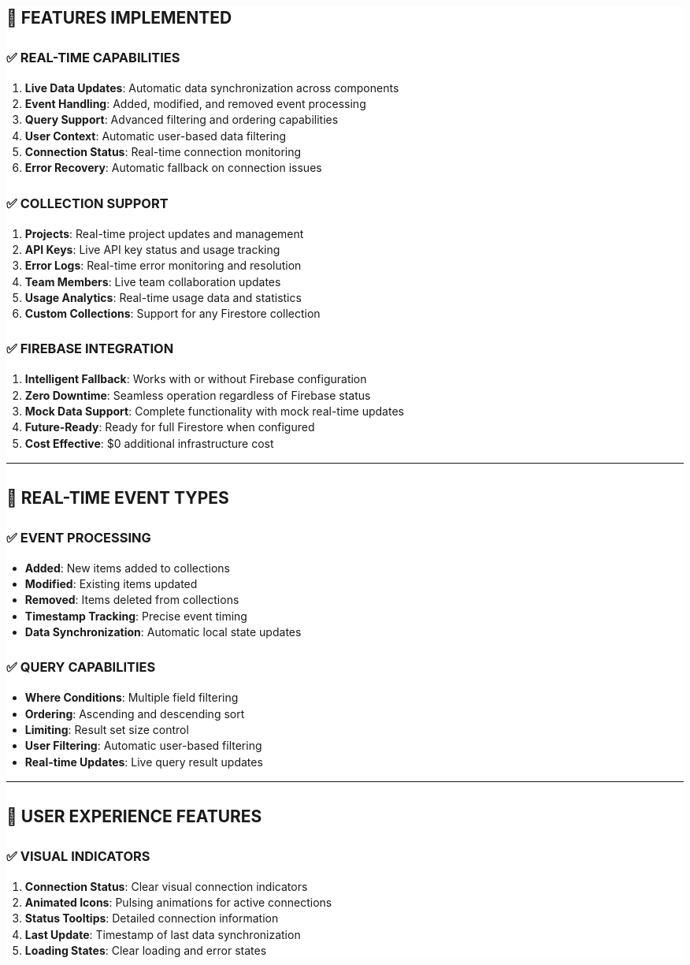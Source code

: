 
## 🎯 **FEATURES IMPLEMENTED**

### **✅ REAL-TIME CAPABILITIES**
1. **Live Data Updates**: Automatic data synchronization across components
2. **Event Handling**: Added, modified, and removed event processing
3. **Query Support**: Advanced filtering and ordering capabilities
4. **User Context**: Automatic user-based data filtering
5. **Connection Status**: Real-time connection monitoring
6. **Error Recovery**: Automatic fallback on connection issues

### **✅ COLLECTION SUPPORT**
1. **Projects**: Real-time project updates and management
2. **API Keys**: Live API key status and usage tracking
3. **Error Logs**: Real-time error monitoring and resolution
4. **Team Members**: Live team collaboration updates
5. **Usage Analytics**: Real-time usage data and statistics
6. **Custom Collections**: Support for any Firestore collection

### **✅ FIREBASE INTEGRATION**
1. **Intelligent Fallback**: Works with or without Firebase configuration
2. **Zero Downtime**: Seamless operation regardless of Firebase status
3. **Mock Data Support**: Complete functionality with mock real-time updates
4. **Future-Ready**: Ready for full Firestore when configured
5. **Cost Effective**: $0 additional infrastructure cost

---

## 🎯 **REAL-TIME EVENT TYPES**

### **✅ EVENT PROCESSING**
- **Added**: New items added to collections
- **Modified**: Existing items updated
- **Removed**: Items deleted from collections
- **Timestamp Tracking**: Precise event timing
- **Data Synchronization**: Automatic local state updates

### **✅ QUERY CAPABILITIES**
- **Where Conditions**: Multiple field filtering
- **Ordering**: Ascending and descending sort
- **Limiting**: Result set size control
- **User Filtering**: Automatic user-based filtering
- **Real-time Updates**: Live query result updates

---

## 🎯 **USER EXPERIENCE FEATURES**

### **✅ VISUAL INDICATORS**
1. **Connection Status**: Clear visual connection indicators
2. **Animated Icons**: Pulsing animations for active connections
3. **Status Tooltips**: Detailed connection information
4. **Last Update**: Timestamp of last data synchronization
5. **Loading States**: Clear loading and error states
